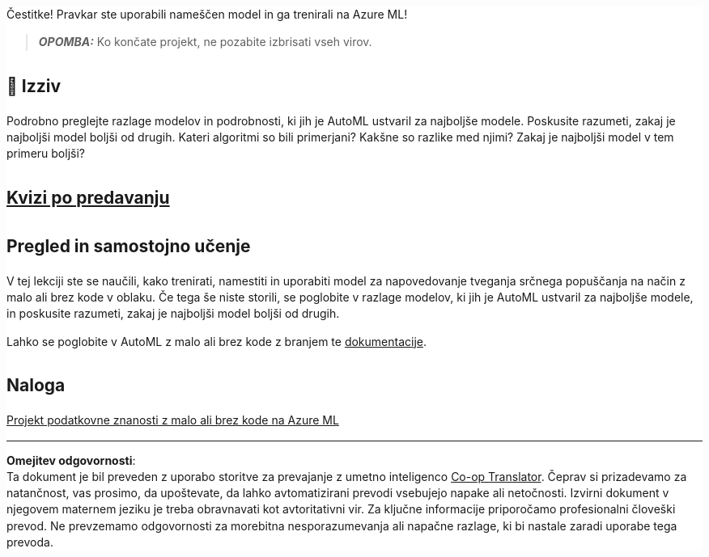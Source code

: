 Čestitke! Pravkar ste uporabili nameščen model in ga trenirali na Azure ML!

> **_OPOMBA:_** Ko končate projekt, ne pozabite izbrisati vseh virov.
## 🚀 Izziv

Podrobno preglejte razlage modelov in podrobnosti, ki jih je AutoML ustvaril za najboljše modele. Poskusite razumeti, zakaj je najboljši model boljši od drugih. Kateri algoritmi so bili primerjani? Kakšne so razlike med njimi? Zakaj je najboljši model v tem primeru boljši?

## [Kvizi po predavanju](https://ff-quizzes.netlify.app/en/ds/quiz/35)

## Pregled in samostojno učenje

V tej lekciji ste se naučili, kako trenirati, namestiti in uporabiti model za napovedovanje tveganja srčnega popuščanja na način z malo ali brez kode v oblaku. Če tega še niste storili, se poglobite v razlage modelov, ki jih je AutoML ustvaril za najboljše modele, in poskusite razumeti, zakaj je najboljši model boljši od drugih.

Lahko se poglobite v AutoML z malo ali brez kode z branjem te [dokumentacije](https://docs.microsoft.com/azure/machine-learning/tutorial-first-experiment-automated-ml?WT.mc_id=academic-77958-bethanycheum&ocid=AID3041109).

## Naloga

[Projekt podatkovne znanosti z malo ali brez kode na Azure ML](assignment.md)

---

**Omejitev odgovornosti**:  
Ta dokument je bil preveden z uporabo storitve za prevajanje z umetno inteligenco [Co-op Translator](https://github.com/Azure/co-op-translator). Čeprav si prizadevamo za natančnost, vas prosimo, da upoštevate, da lahko avtomatizirani prevodi vsebujejo napake ali netočnosti. Izvirni dokument v njegovem maternem jeziku je treba obravnavati kot avtoritativni vir. Za ključne informacije priporočamo profesionalni človeški prevod. Ne prevzemamo odgovornosti za morebitna nesporazumevanja ali napačne razlage, ki bi nastale zaradi uporabe tega prevoda.
